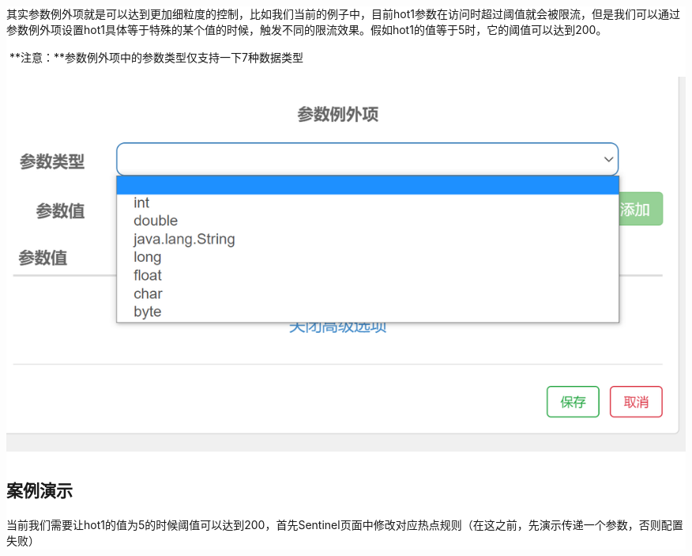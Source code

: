 ​	其实参数例外项就是可以达到更加细粒度的控制，比如我们当前的例子中，目前hot1参数在访问时超过阈值就会被限流，但是我们可以通过参数例外项设置hot1具体等于特殊的某个值的时候，触发不同的限流效果。假如hot1的值等于5时，它的阈值可以达到200。

​	**注意：**参数例外项中的参数类型仅支持一下7种数据类型

![image-20211105144912213](Sentinel系统学习/image-20211105144912213.png)

## 案例演示

当前我们需要让hot1的值为5的时候阈值可以达到200，首先Sentinel页面中修改对应热点规则（在这之前，先演示传递一个参数，否则配置失败）
